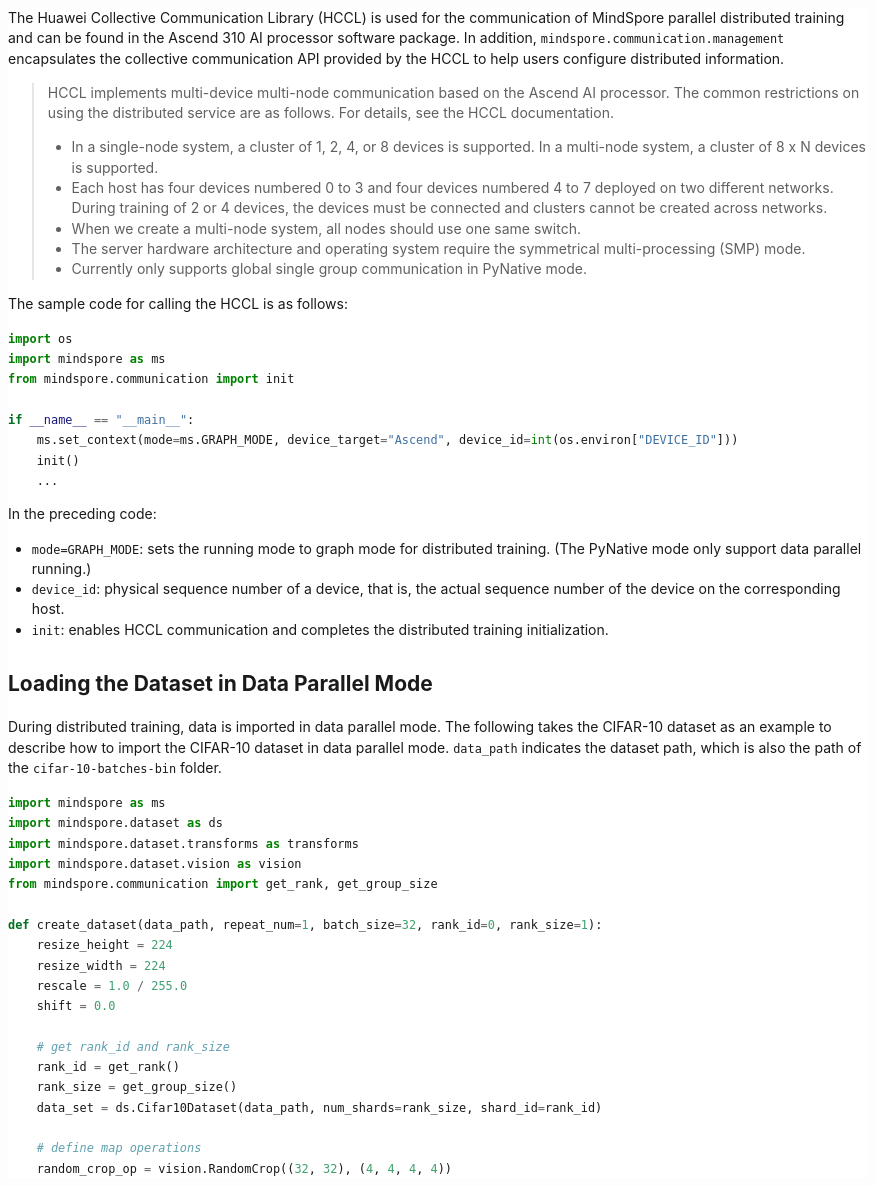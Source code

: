 The Huawei Collective Communication Library (HCCL) is used for the communication of MindSpore parallel distributed training and can be found in the Ascend 310 AI processor software package. In addition, `mindspore.communication.management` encapsulates the collective communication API provided by the HCCL to help users configure distributed information.
> HCCL implements multi-device multi-node communication based on the Ascend AI processor. The common restrictions on using the distributed service are as follows. For details, see the HCCL documentation.
>
> - In a single-node system, a cluster of 1, 2, 4, or 8 devices is supported. In a multi-node system, a cluster of 8 x N devices is supported.
> - Each host has four devices numbered 0 to 3 and four devices numbered 4 to 7 deployed on two different networks. During training of 2 or 4 devices, the devices must be connected and clusters cannot be created across networks.
> - When we create a multi-node system, all nodes should use one same switch.
> - The server hardware architecture and operating system require the symmetrical multi-processing (SMP) mode.
> - Currently only supports global single group communication in PyNative mode.

The sample code for calling the HCCL is as follows:

```python
import os
import mindspore as ms
from mindspore.communication import init

if __name__ == "__main__":
    ms.set_context(mode=ms.GRAPH_MODE, device_target="Ascend", device_id=int(os.environ["DEVICE_ID"]))
    init()
    ...
```

In the preceding code:

- `mode=GRAPH_MODE`: sets the running mode to graph mode for distributed training. (The PyNative mode only support data parallel running.)
- `device_id`: physical sequence number of a device, that is, the actual sequence number of the device on the corresponding host.
- `init`: enables HCCL communication and completes the distributed training initialization.

## Loading the Dataset in Data Parallel Mode

During distributed training, data is imported in data parallel mode. The following takes the CIFAR-10 dataset as an example to describe how to import the CIFAR-10 dataset in data parallel mode. `data_path` indicates the dataset path, which is also the path of the `cifar-10-batches-bin` folder.

```python
import mindspore as ms
import mindspore.dataset as ds
import mindspore.dataset.transforms as transforms
import mindspore.dataset.vision as vision
from mindspore.communication import get_rank, get_group_size

def create_dataset(data_path, repeat_num=1, batch_size=32, rank_id=0, rank_size=1):
    resize_height = 224
    resize_width = 224
    rescale = 1.0 / 255.0
    shift = 0.0

    # get rank_id and rank_size
    rank_id = get_rank()
    rank_size = get_group_size()
    data_set = ds.Cifar10Dataset(data_path, num_shards=rank_size, shard_id=rank_id)

    # define map operations
    random_crop_op = vision.RandomCrop((32, 32), (4, 4, 4, 4))
```